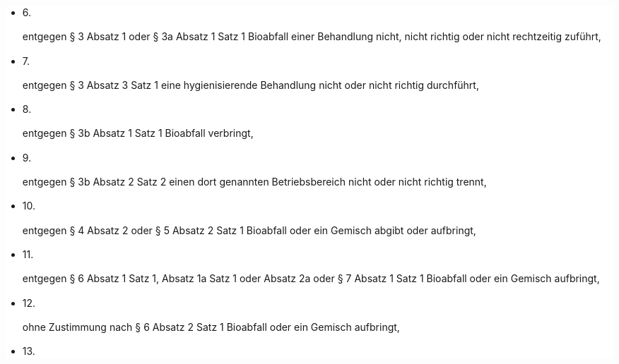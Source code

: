   - 6\.
    
    <div style="">
    
    entgegen § 3 Absatz 1 oder § 3a Absatz 1 Satz 1 Bioabfall einer
    Behandlung nicht, nicht richtig oder nicht rechtzeitig zuführt,
    
    </div>

  - 7\.
    
    <div style="">
    
    entgegen § 3 Absatz 3 Satz 1 eine hygienisierende Behandlung nicht
    oder nicht richtig durchführt,
    
    </div>

  - 8\.
    
    <div style="">
    
    entgegen § 3b Absatz 1 Satz 1 Bioabfall verbringt,
    
    </div>

  - 9\.
    
    <div style="">
    
    entgegen § 3b Absatz 2 Satz 2 einen dort genannten Betriebsbereich
    nicht oder nicht richtig trennt,
    
    </div>

  - 10\.
    
    <div style="">
    
    entgegen § 4 Absatz 2 oder § 5 Absatz 2 Satz 1 Bioabfall oder ein
    Gemisch abgibt oder aufbringt,
    
    </div>

  - 11\.
    
    <div style="">
    
    entgegen § 6 Absatz 1 Satz 1, Absatz 1a Satz 1 oder Absatz 2a oder §
    7 Absatz 1 Satz 1 Bioabfall oder ein Gemisch aufbringt,
    
    </div>

  - 12\.
    
    <div style="">
    
    ohne Zustimmung nach § 6 Absatz 2 Satz 1 Bioabfall oder ein Gemisch
    aufbringt,
    
    </div>

  - 13\.
    
